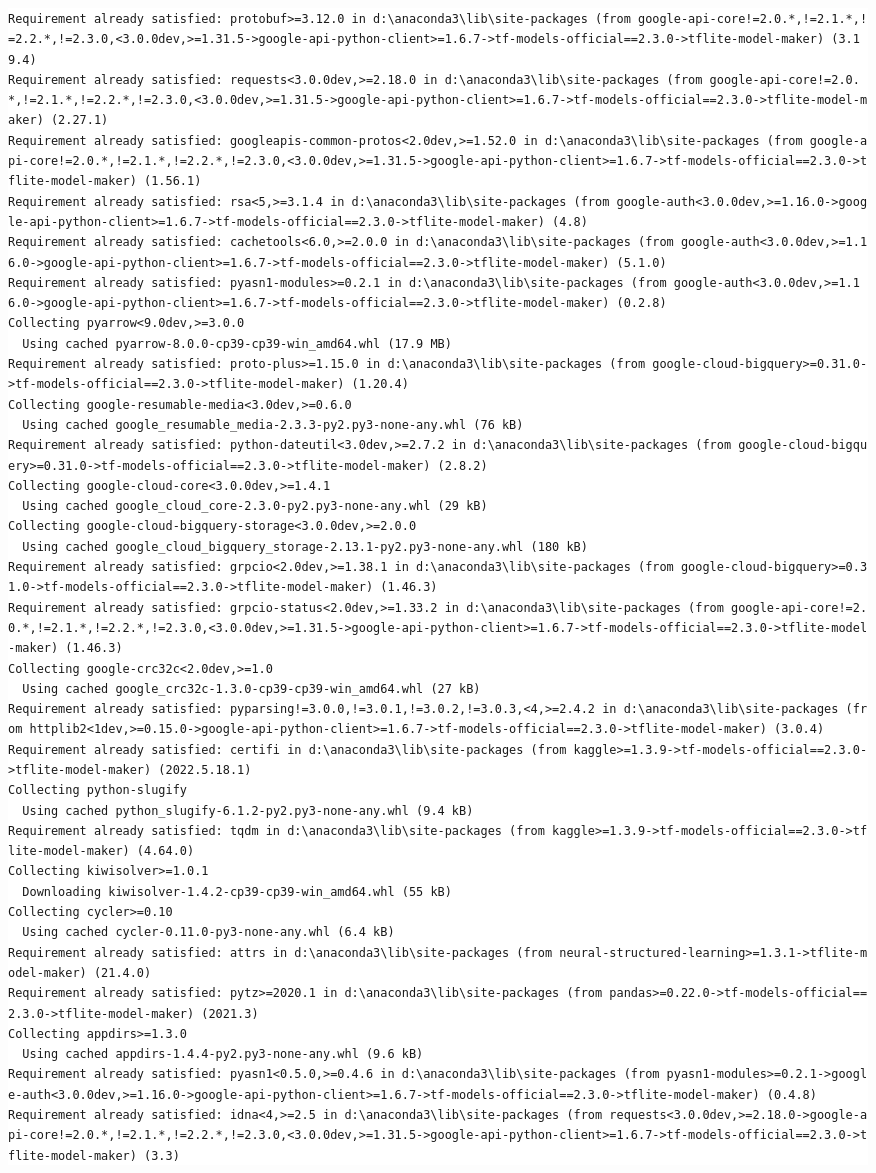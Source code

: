     Requirement already satisfied: protobuf>=3.12.0 in d:\anaconda3\lib\site-packages (from google-api-core!=2.0.*,!=2.1.*,!=2.2.*,!=2.3.0,<3.0.0dev,>=1.31.5->google-api-python-client>=1.6.7->tf-models-official==2.3.0->tflite-model-maker) (3.19.4)
    Requirement already satisfied: requests<3.0.0dev,>=2.18.0 in d:\anaconda3\lib\site-packages (from google-api-core!=2.0.*,!=2.1.*,!=2.2.*,!=2.3.0,<3.0.0dev,>=1.31.5->google-api-python-client>=1.6.7->tf-models-official==2.3.0->tflite-model-maker) (2.27.1)
    Requirement already satisfied: googleapis-common-protos<2.0dev,>=1.52.0 in d:\anaconda3\lib\site-packages (from google-api-core!=2.0.*,!=2.1.*,!=2.2.*,!=2.3.0,<3.0.0dev,>=1.31.5->google-api-python-client>=1.6.7->tf-models-official==2.3.0->tflite-model-maker) (1.56.1)
    Requirement already satisfied: rsa<5,>=3.1.4 in d:\anaconda3\lib\site-packages (from google-auth<3.0.0dev,>=1.16.0->google-api-python-client>=1.6.7->tf-models-official==2.3.0->tflite-model-maker) (4.8)
    Requirement already satisfied: cachetools<6.0,>=2.0.0 in d:\anaconda3\lib\site-packages (from google-auth<3.0.0dev,>=1.16.0->google-api-python-client>=1.6.7->tf-models-official==2.3.0->tflite-model-maker) (5.1.0)
    Requirement already satisfied: pyasn1-modules>=0.2.1 in d:\anaconda3\lib\site-packages (from google-auth<3.0.0dev,>=1.16.0->google-api-python-client>=1.6.7->tf-models-official==2.3.0->tflite-model-maker) (0.2.8)
    Collecting pyarrow<9.0dev,>=3.0.0
      Using cached pyarrow-8.0.0-cp39-cp39-win_amd64.whl (17.9 MB)
    Requirement already satisfied: proto-plus>=1.15.0 in d:\anaconda3\lib\site-packages (from google-cloud-bigquery>=0.31.0->tf-models-official==2.3.0->tflite-model-maker) (1.20.4)
    Collecting google-resumable-media<3.0dev,>=0.6.0
      Using cached google_resumable_media-2.3.3-py2.py3-none-any.whl (76 kB)
    Requirement already satisfied: python-dateutil<3.0dev,>=2.7.2 in d:\anaconda3\lib\site-packages (from google-cloud-bigquery>=0.31.0->tf-models-official==2.3.0->tflite-model-maker) (2.8.2)
    Collecting google-cloud-core<3.0.0dev,>=1.4.1
      Using cached google_cloud_core-2.3.0-py2.py3-none-any.whl (29 kB)
    Collecting google-cloud-bigquery-storage<3.0.0dev,>=2.0.0
      Using cached google_cloud_bigquery_storage-2.13.1-py2.py3-none-any.whl (180 kB)
    Requirement already satisfied: grpcio<2.0dev,>=1.38.1 in d:\anaconda3\lib\site-packages (from google-cloud-bigquery>=0.31.0->tf-models-official==2.3.0->tflite-model-maker) (1.46.3)
    Requirement already satisfied: grpcio-status<2.0dev,>=1.33.2 in d:\anaconda3\lib\site-packages (from google-api-core!=2.0.*,!=2.1.*,!=2.2.*,!=2.3.0,<3.0.0dev,>=1.31.5->google-api-python-client>=1.6.7->tf-models-official==2.3.0->tflite-model-maker) (1.46.3)
    Collecting google-crc32c<2.0dev,>=1.0
      Using cached google_crc32c-1.3.0-cp39-cp39-win_amd64.whl (27 kB)
    Requirement already satisfied: pyparsing!=3.0.0,!=3.0.1,!=3.0.2,!=3.0.3,<4,>=2.4.2 in d:\anaconda3\lib\site-packages (from httplib2<1dev,>=0.15.0->google-api-python-client>=1.6.7->tf-models-official==2.3.0->tflite-model-maker) (3.0.4)
    Requirement already satisfied: certifi in d:\anaconda3\lib\site-packages (from kaggle>=1.3.9->tf-models-official==2.3.0->tflite-model-maker) (2022.5.18.1)
    Collecting python-slugify
      Using cached python_slugify-6.1.2-py2.py3-none-any.whl (9.4 kB)
    Requirement already satisfied: tqdm in d:\anaconda3\lib\site-packages (from kaggle>=1.3.9->tf-models-official==2.3.0->tflite-model-maker) (4.64.0)
    Collecting kiwisolver>=1.0.1
      Downloading kiwisolver-1.4.2-cp39-cp39-win_amd64.whl (55 kB)
    Collecting cycler>=0.10
      Using cached cycler-0.11.0-py3-none-any.whl (6.4 kB)
    Requirement already satisfied: attrs in d:\anaconda3\lib\site-packages (from neural-structured-learning>=1.3.1->tflite-model-maker) (21.4.0)
    Requirement already satisfied: pytz>=2020.1 in d:\anaconda3\lib\site-packages (from pandas>=0.22.0->tf-models-official==2.3.0->tflite-model-maker) (2021.3)
    Collecting appdirs>=1.3.0
      Using cached appdirs-1.4.4-py2.py3-none-any.whl (9.6 kB)
    Requirement already satisfied: pyasn1<0.5.0,>=0.4.6 in d:\anaconda3\lib\site-packages (from pyasn1-modules>=0.2.1->google-auth<3.0.0dev,>=1.16.0->google-api-python-client>=1.6.7->tf-models-official==2.3.0->tflite-model-maker) (0.4.8)
    Requirement already satisfied: idna<4,>=2.5 in d:\anaconda3\lib\site-packages (from requests<3.0.0dev,>=2.18.0->google-api-core!=2.0.*,!=2.1.*,!=2.2.*,!=2.3.0,<3.0.0dev,>=1.31.5->google-api-python-client>=1.6.7->tf-models-official==2.3.0->tflite-model-maker) (3.3)